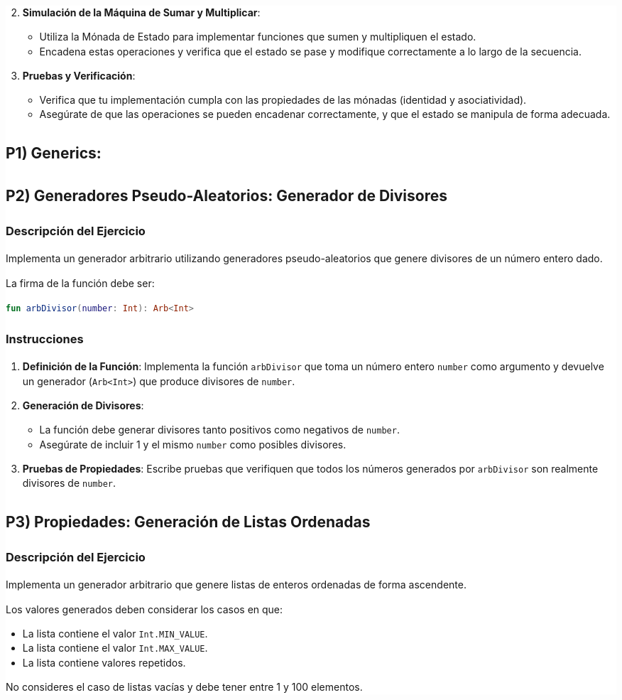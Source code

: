 2. **Simulación de la Máquina de Sumar y Multiplicar**:
   - Utiliza la Mónada de Estado para implementar funciones que sumen y multipliquen el estado.
   - Encadena estas operaciones y verifica que el estado se pase y modifique correctamente a lo largo de la secuencia.

3. **Pruebas y Verificación**:
   - Verifica que tu implementación cumpla con las propiedades de las mónadas (identidad y asociatividad).
   - Asegúrate de que las operaciones se pueden encadenar correctamente, y que el estado se manipula de forma adecuada.

## P1) Generics: 

## P2) Generadores Pseudo-Aleatorios: Generador de Divisores

### Descripción del Ejercicio

Implementa un generador arbitrario utilizando generadores pseudo-aleatorios que genere divisores de un número entero dado.

La firma de la función debe ser:

```kotlin
fun arbDivisor(number: Int): Arb<Int>
```

### Instrucciones

1. **Definición de la Función**: Implementa la función `arbDivisor` que toma un número entero `number` como argumento y 
   devuelve un generador (`Arb<Int>`) que produce divisores de `number`.

2. **Generación de Divisores**:
   - La función debe generar divisores tanto positivos como negativos de `number`.
   - Asegúrate de incluir 1 y el mismo `number` como posibles divisores.

3. **Pruebas de Propiedades**: Escribe pruebas que verifiquen que todos los números generados por `arbDivisor` son 
   realmente divisores de `number`.

## P3) Propiedades: Generación de Listas Ordenadas

### Descripción del Ejercicio

Implementa un generador arbitrario que genere listas de enteros ordenadas de forma ascendente.

Los valores generados deben considerar los casos en que:
- La lista contiene el valor `Int.MIN_VALUE`.
- La lista contiene el valor `Int.MAX_VALUE`.
- La lista contiene valores repetidos.

No consideres el caso de listas vacías y debe tener entre 1 y 100 elementos.
